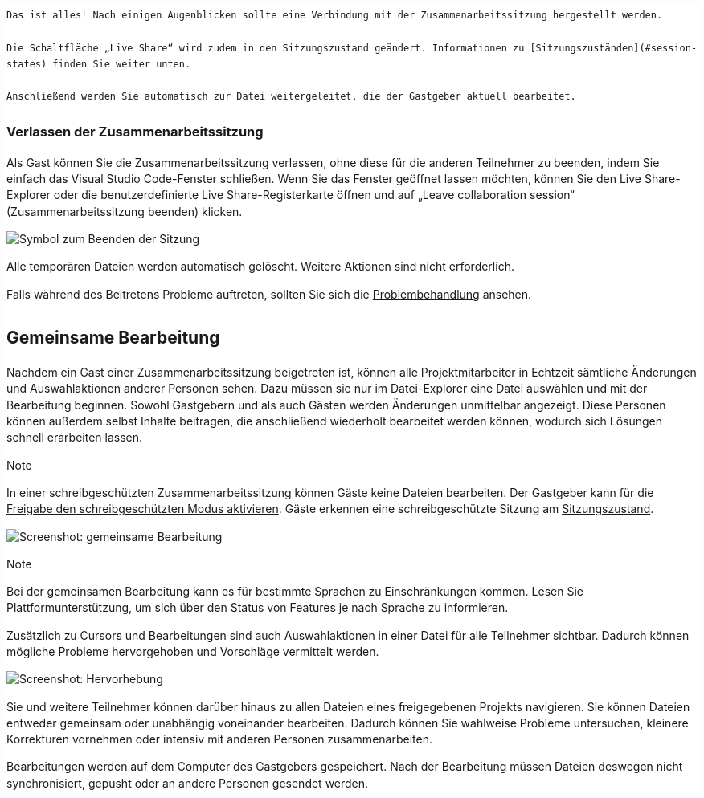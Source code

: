     Das ist alles! Nach einigen Augenblicken sollte eine Verbindung mit der Zusammenarbeitssitzung hergestellt werden.

    Die Schaltfläche „Live Share“ wird zudem in den Sitzungszustand geändert. Informationen zu [Sitzungszuständen](#session-states) finden Sie weiter unten.

    Anschließend werden Sie automatisch zur Datei weitergeleitet, die der Gastgeber aktuell bearbeitet.

### <a name="leave-the-collaboration-session"></a>Verlassen der Zusammenarbeitssitzung

Als Gast können Sie die Zusammenarbeitssitzung verlassen, ohne diese für die anderen Teilnehmer zu beenden, indem Sie einfach das Visual Studio Code-Fenster schließen. Wenn Sie das Fenster geöffnet lassen möchten, können Sie den Live Share-Explorer oder die benutzerdefinierte Live Share-Registerkarte öffnen und auf „Leave collaboration session“ (Zusammenarbeitssitzung beenden) klicken.

![Symbol zum Beenden der Sitzung](../media/vscode-leave-session-viewlet.png)

Alle temporären Dateien werden automatisch gelöscht. Weitere Aktionen sind nicht erforderlich.

Falls während des Beitretens Probleme auftreten, sollten Sie sich die [Problembehandlung](../troubleshooting.md#share-and-join) ansehen.

## <a name="co-editing"></a>Gemeinsame Bearbeitung

Nachdem ein Gast einer Zusammenarbeitssitzung beigetreten ist, können alle Projektmitarbeiter in Echtzeit sämtliche Änderungen und Auswahlaktionen anderer Personen sehen. Dazu müssen sie nur im Datei-Explorer eine Datei auswählen und mit der Bearbeitung beginnen. Sowohl Gastgebern und als auch Gästen werden Änderungen unmittelbar angezeigt. Diese Personen können außerdem selbst Inhalte beitragen, die anschließend wiederholt bearbeitet werden können, wodurch sich Lösungen schnell erarbeiten lassen.

> [!NOTE]
> In einer schreibgeschützten Zusammenarbeitssitzung können Gäste keine Dateien bearbeiten. Der Gastgeber kann für die [Freigabe den schreibgeschützten Modus aktivieren](#share-a-project). Gäste erkennen eine schreibgeschützte Sitzung am [Sitzungszustand](#session-states).

![Screenshot: gemeinsame Bearbeitung](../media/vscode-coedit.png)

> [!NOTE]
> Bei der gemeinsamen Bearbeitung kann es für bestimmte Sprachen zu Einschränkungen kommen. Lesen Sie [Plattformunterstützung](../reference/platform-support.md), um sich über den Status von Features je nach Sprache zu informieren.

Zusätzlich zu Cursors und Bearbeitungen sind auch Auswahlaktionen in einer Datei für alle Teilnehmer sichtbar. Dadurch können mögliche Probleme hervorgehoben und Vorschläge vermittelt werden.

![Screenshot: Hervorhebung](../media/vscode-highlight.png)

Sie und weitere Teilnehmer können darüber hinaus zu allen Dateien eines freigegebenen Projekts navigieren. Sie können Dateien entweder gemeinsam oder unabhängig voneinander bearbeiten. Dadurch können Sie wahlweise Probleme untersuchen, kleinere Korrekturen vornehmen oder intensiv mit anderen Personen zusammenarbeiten.

Bearbeitungen werden auf dem Computer des Gastgebers gespeichert. Nach der Bearbeitung müssen Dateien deswegen nicht synchronisiert, gepusht oder an andere Personen gesendet werden.
